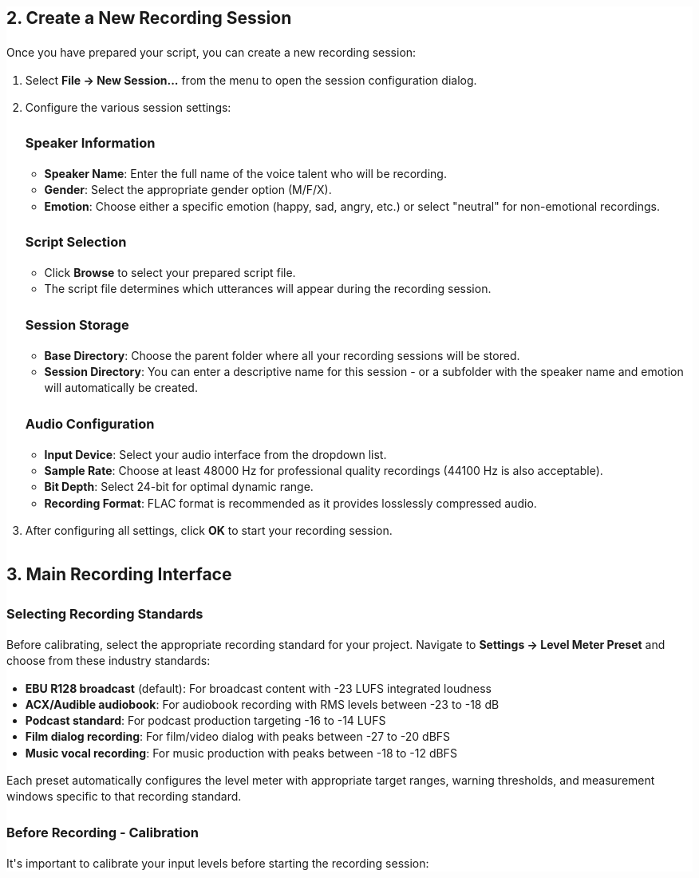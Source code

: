 ## 2. Create a New Recording Session

Once you have prepared your script, you can create a new recording session:

1. Select **File → New Session...** from the menu to open the session configuration dialog.
2. Configure the various session settings:

   ### Speaker Information
   - **Speaker Name**: Enter the full name of the voice talent who will be recording.
   - **Gender**: Select the appropriate gender option (M/F/X).
   - **Emotion**: Choose either a specific emotion (happy, sad, angry, etc.) or select "neutral" for non-emotional recordings.

   ### Script Selection
   - Click **Browse** to select your prepared script file.
   - The script file determines which utterances will appear during the recording session.

   ### Session Storage
   - **Base Directory**: Choose the parent folder where all your recording sessions will be stored.
   - **Session Directory**: You can enter a descriptive name for this session - or a subfolder with the speaker name and emotion will automatically be created.

   ### Audio Configuration
   - **Input Device**: Select your audio interface from the dropdown list.
   - **Sample Rate**: Choose at least 48000 Hz for professional quality recordings (44100 Hz is also acceptable).
   - **Bit Depth**: Select 24-bit for optimal dynamic range.
   - **Recording Format**: FLAC format is recommended as it provides losslessly compressed audio.

3. After configuring all settings, click **OK** to start your recording session.

## 3. Main Recording Interface

### Selecting Recording Standards

Before calibrating, select the appropriate recording standard for your project. Navigate to **Settings → Level Meter Preset** and choose from these industry standards:

- **EBU R128 broadcast** (default): For broadcast content with -23 LUFS integrated loudness
- **ACX/Audible audiobook**: For audiobook recording with RMS levels between -23 to -18 dB
- **Podcast standard**: For podcast production targeting -16 to -14 LUFS
- **Film dialog recording**: For film/video dialog with peaks between -27 to -20 dBFS
- **Music vocal recording**: For music production with peaks between -18 to -12 dBFS

Each preset automatically configures the level meter with appropriate target ranges, warning thresholds, and measurement windows specific to that recording standard.

### Before Recording - Calibration

It's important to calibrate your input levels before starting the recording session:
